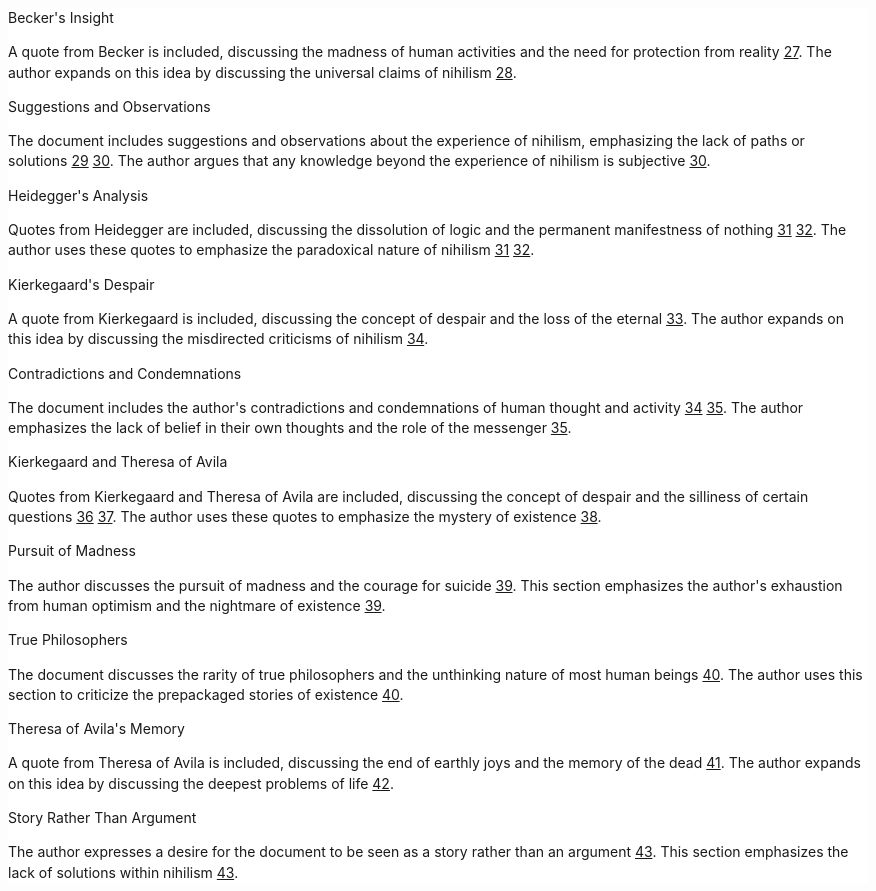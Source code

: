 Becker's Insight

A quote from Becker is included, discussing the madness of human activities and the need for protection from reality [27](https://o.co/iuYvCj-XiY). The author expands on this idea by discussing the universal claims of nihilism [28](https://o.co/dOHvrWwpGh).

Suggestions and Observations

The document includes suggestions and observations about the experience of nihilism, emphasizing the lack of paths or solutions [29](https://o.co/UPv0yravNb) [30](https://o.co/kpICqgaV0_). The author argues that any knowledge beyond the experience of nihilism is subjective [30](https://o.co/kpICqgaV0_).

Heidegger's Analysis

Quotes from Heidegger are included, discussing the dissolution of logic and the permanent manifestness of nothing [31](https://o.co/2w_Kt85Neq) [32](https://o.co/Q-n1f9_IQ7). The author uses these quotes to emphasize the paradoxical nature of nihilism [31](https://o.co/2w_Kt85Neq) [32](https://o.co/Q-n1f9_IQ7).

Kierkegaard's Despair

A quote from Kierkegaard is included, discussing the concept of despair and the loss of the eternal [33](https://o.co/CJCxWWxsl4). The author expands on this idea by discussing the misdirected criticisms of nihilism [34](https://o.co/KjKFqu1jk0).

Contradictions and Condemnations

The document includes the author's contradictions and condemnations of human thought and activity [34](https://o.co/KjKFqu1jk0) [35](https://o.co/djGPTEYzEo). The author emphasizes the lack of belief in their own thoughts and the role of the messenger [35](https://o.co/djGPTEYzEo).

Kierkegaard and Theresa of Avila

Quotes from Kierkegaard and Theresa of Avila are included, discussing the concept of despair and the silliness of certain questions [36](https://o.co/WVUFLFffWb) [37](https://o.co/bcGiocwR-I). The author uses these quotes to emphasize the mystery of existence [38](https://o.co/uWnnqMVlsB).

Pursuit of Madness

The author discusses the pursuit of madness and the courage for suicide [39](https://o.co/zD-rM-tMOY). This section emphasizes the author's exhaustion from human optimism and the nightmare of existence [39](https://o.co/zD-rM-tMOY).

True Philosophers

The document discusses the rarity of true philosophers and the unthinking nature of most human beings [40](https://o.co/_fG6hYpYnM). The author uses this section to criticize the prepackaged stories of existence [40](https://o.co/_fG6hYpYnM).

Theresa of Avila's Memory

A quote from Theresa of Avila is included, discussing the end of earthly joys and the memory of the dead [41](https://o.co/kbaaU_a-HP). The author expands on this idea by discussing the deepest problems of life [42](https://o.co/qR32YgHSSV).

Story Rather Than Argument

The author expresses a desire for the document to be seen as a story rather than an argument [43](https://o.co/ocP9KIj6CY). This section emphasizes the lack of solutions within nihilism [43](https://o.co/ocP9KIj6CY).
